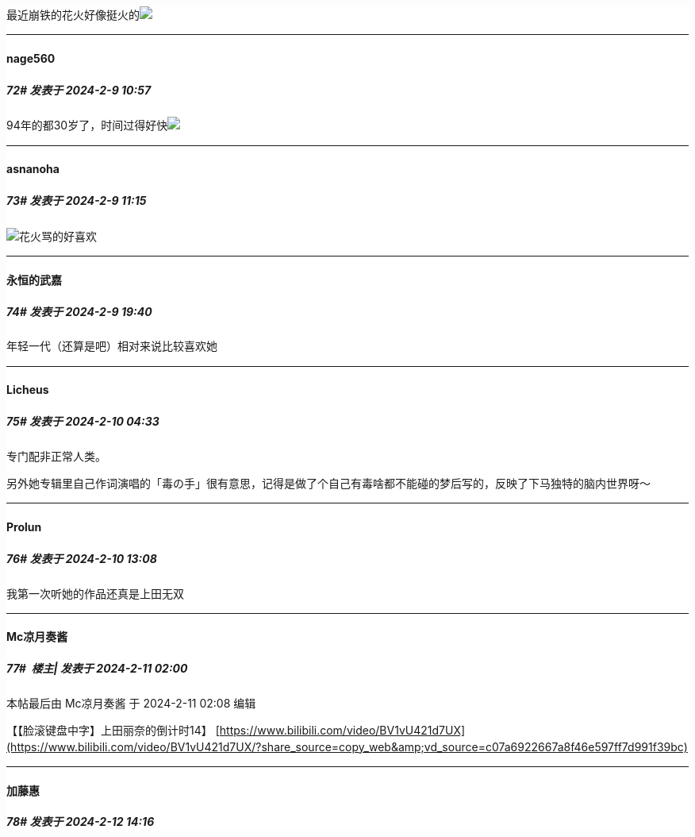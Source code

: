 最近崩铁的花火好像挺火的<img src="https://static.saraba1st.com/image/smiley/face2017/037.png" referrerpolicy="no-referrer">

*****

####  nage560  
##### 72#       发表于 2024-2-9 10:57

94年的都30岁了，时间过得好快<img src="https://static.saraba1st.com/image/smiley/face2017/002.png" referrerpolicy="no-referrer">

*****

####  asnanoha  
##### 73#       发表于 2024-2-9 11:15

<img src="https://static.saraba1st.com/image/smiley/face2017/074.png" referrerpolicy="no-referrer">花火骂的好喜欢

*****

####  永恒的武嘉  
##### 74#       发表于 2024-2-9 19:40

年轻一代（还算是吧）相对来说比较喜欢她

*****

####  Licheus  
##### 75#       发表于 2024-2-10 04:33

专门配非正常人类。

另外她专辑里自己作词演唱的「毒の手」很有意思，记得是做了个自己有毒啥都不能碰的梦后写的，反映了下马独特的脑内世界呀～

*****

####  Prolun  
##### 76#       发表于 2024-2-10 13:08

我第一次听她的作品还真是上田无双

*****

####  Mc凉月奏酱  
##### 77#         楼主| 发表于 2024-2-11 02:00

 本帖最后由 Mc凉月奏酱 于 2024-2-11 02:08 编辑 

【【脸滚键盘中字】上田丽奈的倒计时14】 [https://www.bilibili.com/video/BV1vU421d7UX](https://www.bilibili.com/video/BV1vU421d7UX/?share_source=copy_web&amp;vd_source=c07a6922667a8f46e597ff7d991f39bc)

*****

####  加藤惠  
##### 78#       发表于 2024-2-12 14:16
